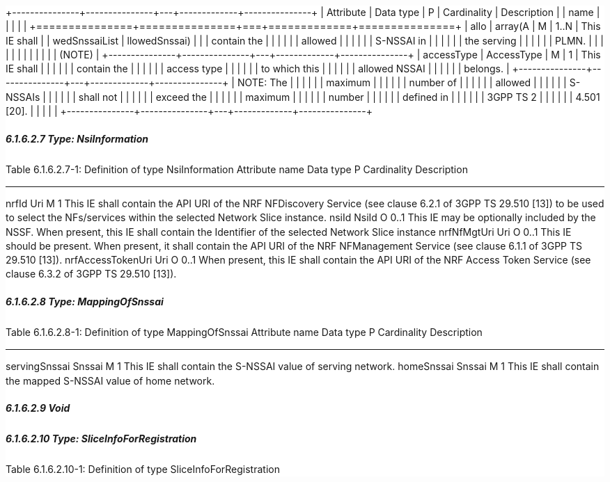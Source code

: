 +---------------+---------------+---+-------------+---------------+ | Attribute | Data type | P | Cardinality | Description | | name | | | | | +===============+===============+===+=============+===============+ | allo | array(A | M | 1..N | This IE shall | | wedSnssaiList | llowedSnssai) | | | contain the | | | | | | allowed | | | | | | S-NSSAI in | | | | | | the serving | | | | | | PLMN. | | | | | | | | | | | | (NOTE) | +---------------+---------------+---+-------------+---------------+ | accessType | AccessType | M | 1 | This IE shall | | | | | | contain the | | | | | | access type | | | | | | to which this | | | | | | allowed NSSAI | | | | | | belongs. | +---------------+---------------+---+-------------+---------------+ | NOTE: The | | | | | | maximum | | | | | | number of | | | | | | allowed | | | | | | S-NSSAIs | | | | | | shall not | | | | | | exceed the | | | | | | maximum | | | | | | number | | | | | | defined in | | | | | | 3GPP TS 2 | | | | | | 4.501 [20]. | | | | | +---------------+---------------+---+-------------+---------------+
##### 6.1.6.2.7 Type: NsiInformation
Table 6.1.6.2.7-1: Definition of type NsiInformation
Attribute name Data type P Cardinality Description
* * *
nrfId Uri M 1 This IE shall contain the API URI of the NRF NFDiscovery Service
(see clause 6.2.1 of 3GPP TS 29.510 [13]) to be used to select the
NFs/services within the selected Network Slice instance. nsiId NsiId O 0..1
This IE may be optionally included by the NSSF. When present, this IE shall
contain the Identifier of the selected Network Slice instance nrfNfMgtUri Uri
O 0..1 This IE should be present. When present, it shall contain the API URI
of the NRF NFManagement Service (see clause 6.1.1 of 3GPP TS 29.510 [13]).
nrfAccessTokenUri Uri O 0..1 When present, this IE shall contain the API URI
of the NRF Access Token Service (see clause 6.3.2 of 3GPP TS 29.510 [13]).
##### 6.1.6.2.8 Type: MappingOfSnssai
Table 6.1.6.2.8-1: Definition of type MappingOfSnssai
Attribute name Data type P Cardinality Description
* * *
servingSnssai Snssai M 1 This IE shall contain the S-NSSAI value of serving
network. homeSnssai Snssai M 1 This IE shall contain the mapped S-NSSAI value
of home network.
##### 6.1.6.2.9 Void
##### 6.1.6.2.10 Type: SliceInfoForRegistration
Table 6.1.6.2.10-1: Definition of type SliceInfoForRegistration